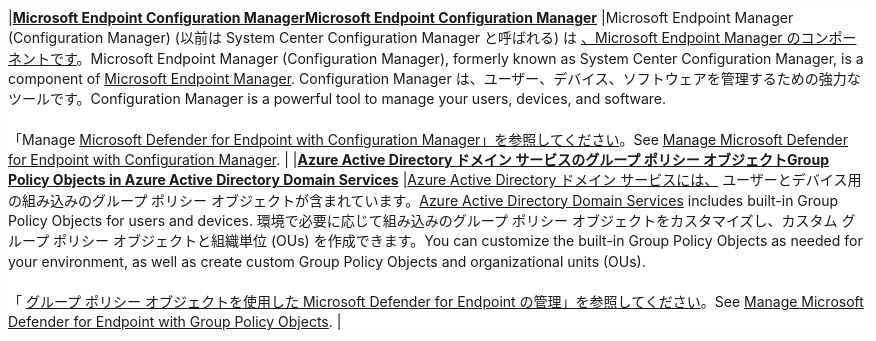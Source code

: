 |<span data-ttu-id="6e75a-124">**[Microsoft Endpoint Configuration Manager](https://docs.microsoft.com/mem/configmgr/core/understand/introduction)**</span><span class="sxs-lookup"><span data-stu-id="6e75a-124">**[Microsoft Endpoint Configuration Manager](https://docs.microsoft.com/mem/configmgr/core/understand/introduction)**</span></span>     |<span data-ttu-id="6e75a-125">Microsoft Endpoint Manager (Configuration Manager) (以前は System Center Configuration Manager と呼ばれる) は [、Microsoft Endpoint Manager のコンポーネントです](https://docs.microsoft.com/mem/endpoint-manager-overview)。</span><span class="sxs-lookup"><span data-stu-id="6e75a-125">Microsoft Endpoint Manager (Configuration Manager), formerly known as System Center Configuration Manager, is a component of [Microsoft Endpoint Manager](https://docs.microsoft.com/mem/endpoint-manager-overview).</span></span> <span data-ttu-id="6e75a-126">Configuration Manager は、ユーザー、デバイス、ソフトウェアを管理するための強力なツールです。</span><span class="sxs-lookup"><span data-stu-id="6e75a-126">Configuration Manager is a powerful tool to manage your users, devices, and software.</span></span><br/><br/><span data-ttu-id="6e75a-127">「Manage [Microsoft Defender for Endpoint with Configuration Manager」を参照してください](manage-atp-post-migration-configuration-manager.md)。</span><span class="sxs-lookup"><span data-stu-id="6e75a-127">See [Manage Microsoft Defender for Endpoint with Configuration Manager](manage-atp-post-migration-configuration-manager.md).</span></span>        |
|<span data-ttu-id="6e75a-128">**[Azure Active Directory ドメイン サービスのグループ ポリシー オブジェクト](https://docs.microsoft.com/azure/active-directory-domain-services/manage-group-policy)**</span><span class="sxs-lookup"><span data-stu-id="6e75a-128">**[Group Policy Objects in Azure Active Directory Domain Services](https://docs.microsoft.com/azure/active-directory-domain-services/manage-group-policy)**</span></span> |<span data-ttu-id="6e75a-129">[Azure Active Directory ドメイン サービスには、](https://docs.microsoft.com/azure/active-directory-domain-services/overview) ユーザーとデバイス用の組み込みのグループ ポリシー オブジェクトが含まれています。</span><span class="sxs-lookup"><span data-stu-id="6e75a-129">[Azure Active Directory Domain Services](https://docs.microsoft.com/azure/active-directory-domain-services/overview) includes built-in Group Policy Objects for users and devices.</span></span> <span data-ttu-id="6e75a-130">環境で必要に応じて組み込みのグループ ポリシー オブジェクトをカスタマイズし、カスタム グループ ポリシー オブジェクトと組織単位 (OUs) を作成できます。</span><span class="sxs-lookup"><span data-stu-id="6e75a-130">You can customize the built-in Group Policy Objects as needed for your environment, as well as create custom Group Policy Objects and organizational units (OUs).</span></span> <br/><br/><span data-ttu-id="6e75a-131">「 [グループ ポリシー オブジェクトを使用した Microsoft Defender for Endpoint の管理」を参照してください](manage-atp-post-migration-group-policy-objects.md)。</span><span class="sxs-lookup"><span data-stu-id="6e75a-131">See [Manage Microsoft Defender for Endpoint with Group Policy Objects](manage-atp-post-migration-group-policy-objects.md).</span></span> |